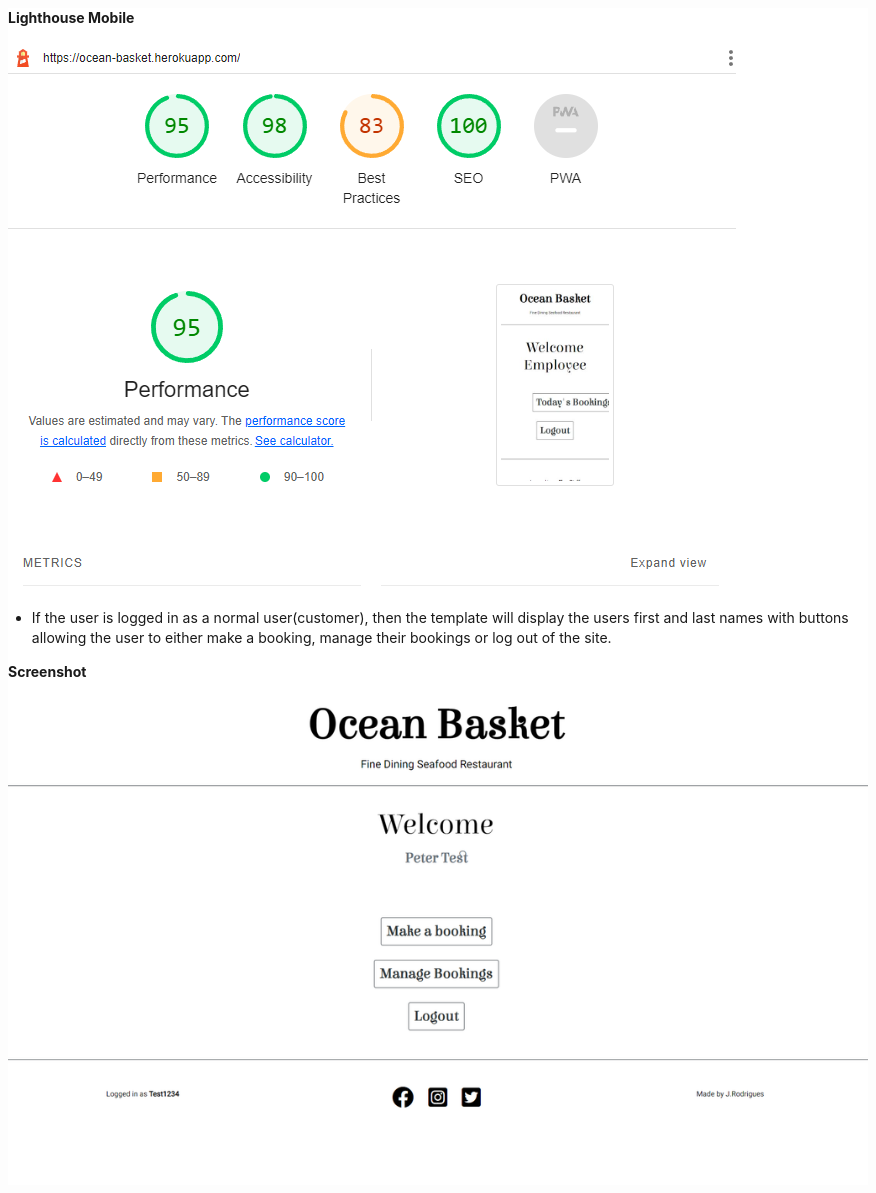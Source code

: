   **Lighthouse Mobile**

  ![index-employee-mobile](static/images/readme/screenshots/index-employee-mob.png)

  - If the user is logged in as a normal user(customer), then the template will display the users first and last names with buttons allowing the user to either make a booking, manage their bookings or log out of the site.

  **Screenshot**

  ![index-customer](static/images/readme/screenshots/index-customer.png)
